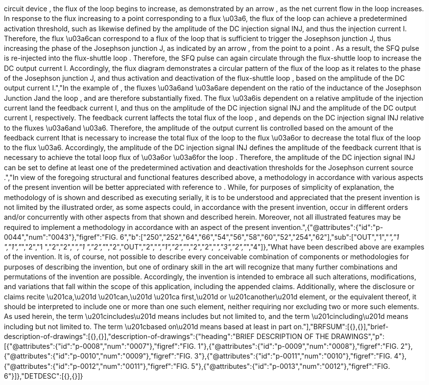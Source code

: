 circuit device , the flux of the loop  begins to increase, as demonstrated by an arrow , as the net current flow in the loop  increases. In response to the flux increasing to a point  corresponding to a flux \u03a6, the flux of the loop  can achieve a predetermined activation threshold, such as likewise defined by the amplitude of the DC injection signal INJ, and thus the injection current I. Therefore, the flux \u03a6can correspond to a flux of the loop  that is sufficient to trigger the Josephson junction J, thus increasing the phase of the Josephson junction J, as indicated by an arrow , from the point  to a point . As a result, the SFQ pulse is re-injected into the flux-shuttle loop . Therefore, the SFQ pulse can again circulate through the flux-shuttle loop  to increase the DC output current I. Accordingly, the flux diagram  demonstrates a circular pattern of the flux of the loop  as it relates to the phase of the Josephson junction J, and thus activation and deactivation of the flux-shuttle loop , based on the amplitude of the DC output current I.","In the example of , the fluxes \u03a6and \u03a6are dependent on the ratio of the inductance of the Josephson Junction Jand the loop , and are therefore substantially fixed. The flux \u03a6is dependent on a relative amplitude of the injection current Iand the feedback current I, and thus on the amplitude of the DC injection signal INJ and the amplitude of the DC output current I, respectively. The feedback current Iaffects the total flux of the loop , and depends on the DC injection signal INJ relative to the fluxes \u03a6and \u03a6. Therefore, the amplitude of the output current Iis controlled based on the amount of the feedback current Ithat is necessary to increase the total flux of the loop  to the flux \u03a6or to decrease the total flux of the loop  to the flux \u03a6. Accordingly, the amplitude of the DC injection signal INJ defines the amplitude of the feedback current Ithat is necessary to achieve the total loop flux of \u03a6or \u03a6for the loop . Therefore, the amplitude of the DC injection signal INJ can be set to define at least one of the predetermined activation and deactivation thresholds for the Josephson current source .","In view of the foregoing structural and functional features described above, a methodology in accordance with various aspects of the present invention will be better appreciated with reference to . While, for purposes of simplicity of explanation, the methodology of  is shown and described as executing serially, it is to be understood and appreciated that the present invention is not limited by the illustrated order, as some aspects could, in accordance with the present invention, occur in different orders and\/or concurrently with other aspects from that shown and described herein. Moreover, not all illustrated features may be required to implement a methodology in accordance with an aspect of the present invention.",{"@attributes":{"id":"p-0044","num":"0043"},"figref":"FIG. 6","b":["250","252","64","66","54","56","58","60","52","254","62"],"sub":["OUT","1","_","1 ","1","_","2","1 ","2","2","_","1 ","2","_","2","OUT","2","_","1","2","_","2","2","_","3","2","_","4"]},"What have been described above are examples of the invention. It is, of course, not possible to describe every conceivable combination of components or methodologies for purposes of describing the invention, but one of ordinary skill in the art will recognize that many further combinations and permutations of the invention are possible. Accordingly, the invention is intended to embrace all such alterations, modifications, and variations that fall within the scope of this application, including the appended claims. Additionally, where the disclosure or claims recite \u201ca,\u201d \u201can,\u201d \u201ca first,\u201d or \u201canother\u201d element, or the equivalent thereof, it should be interpreted to include one or more than one such element, neither requiring nor excluding two or more such elements. As used herein, the term \u201cincludes\u201d means includes but not limited to, and the term \u201cincluding\u201d means including but not limited to. The term \u201cbased on\u201d means based at least in part on."],"BRFSUM":[{},{}],"brief-description-of-drawings":[{},{}],"description-of-drawings":{"heading":"BRIEF DESCRIPTION OF THE DRAWINGS","p":[{"@attributes":{"id":"p-0008","num":"0007"},"figref":"FIG. 1"},{"@attributes":{"id":"p-0009","num":"0008"},"figref":"FIG. 2"},{"@attributes":{"id":"p-0010","num":"0009"},"figref":"FIG. 3"},{"@attributes":{"id":"p-0011","num":"0010"},"figref":"FIG. 4"},{"@attributes":{"id":"p-0012","num":"0011"},"figref":"FIG. 5"},{"@attributes":{"id":"p-0013","num":"0012"},"figref":"FIG. 6"}]},"DETDESC":[{},{}]}
